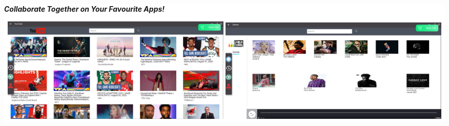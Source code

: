**_Collaborate Together on Your Favourite Apps!_**

<div align='center'>
  <img src='./screenshots/youtube.png' alt='Youtube' width='49%' />
  <img src='./screenshots/deezer.png' alt='Deezer' width='49%' />